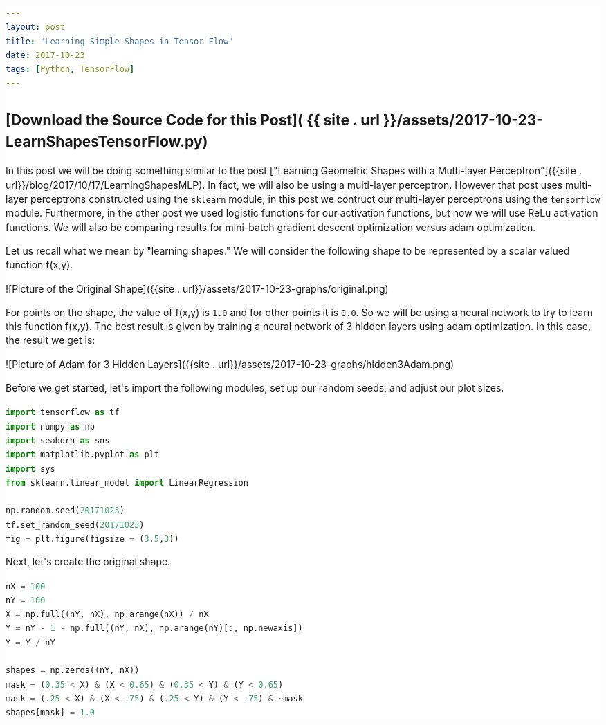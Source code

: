 ```yaml
---
layout: post
title: "Learning Simple Shapes in Tensor Flow"
date: 2017-10-23
tags: [Python, TensorFlow]
---
```


## [Download the Source Code for this Post]( {{ site . url }}/assets/2017-10-23-LearnShapesTensorFlow.py)

In this post we will be doing something similar to the post ["Learning Geometric Shapes with a Multi-layer Perceptron"]({{site . url}}/blog/2017/10/17/LearningShapesMLP). In fact, we will also be using a multi-layer perceptron. However that post uses multi-layer perceptrons constructed using the `sklearn` module; in this post we contruct our multi-layer perceptrons using the `tensorflow` module. 
Furthermore, in the other post we used logistic functions for our activation functions, but now we will use ReLu activation functions. We will also be comparing results for mini-batch gradient descent optimization versus adam optimization.

Let us recall what we mean by "learning shapes." We will consider the following shape to be represented by a scalar valued function f(x,y).

![Picture of the Original Shape]({{site . url}}/assets/2017-10-23-graphs/original.png)

For points on the shape, the value of f(x,y) is `1.0` and for other points it is `0.0`. So we will be using a neural network to try to learn this function f(x,y). The best result is given by training a neural network of 3 hidden layers using adam optimization. In this case, the result we get is:

![Picture of Adam for 3 Hidden Layers]({{site . url}}/assets/2017-10-23-graphs/hidden3Adam.png)

Before we get started, let's import the following modules, set up our random seeds, and adjust our plot sizes.
```python
import tensorflow as tf
import numpy as np
import seaborn as sns
import matplotlib.pyplot as plt
import sys
from sklearn.linear_model import LinearRegression

np.random.seed(20171023)
tf.set_random_seed(20171023)
fig = plt.figure(figsize = (3.5,3))

```

Next, let's create the original shape.
``` python
nX = 100
nY = 100
X = np.full((nY, nX), np.arange(nX)) / nX 
Y = nY - 1 - np.full((nY, nX), np.arange(nY)[:, np.newaxis])
Y = Y / nY 

shapes = np.zeros((nY, nX)) 
mask = (0.35 < X) & (X < 0.65) & (0.35 < Y) & (Y < 0.65)
mask = (.25 < X) & (X < .75) & (.25 < Y) & (Y < .75) & ~mask
shapes[mask] = 1.0 
```
